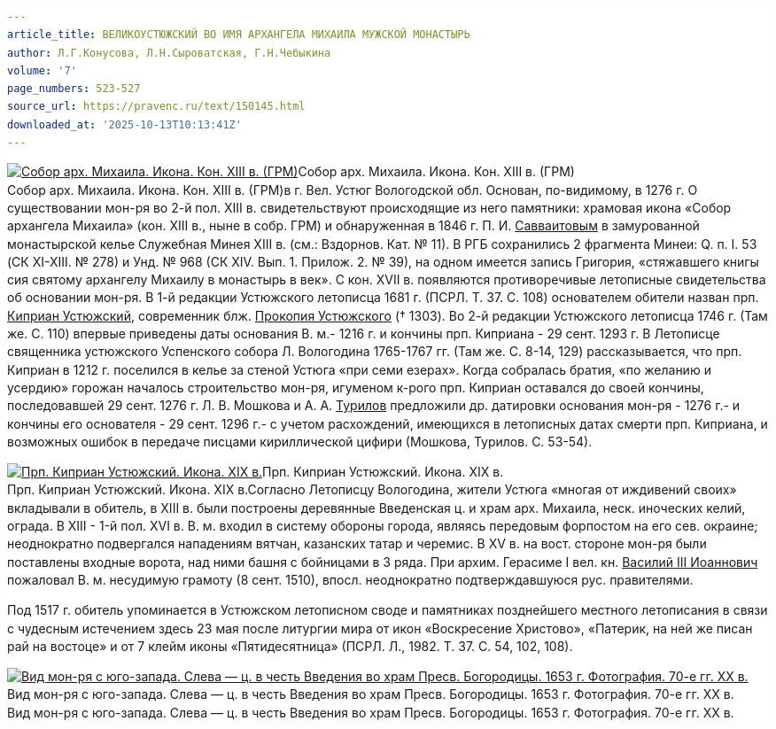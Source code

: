 ```yaml
---
article_title: ВЕЛИКОУСТЮЖСКИЙ ВО ИМЯ АРХАНГЕЛА МИХАИЛА МУЖСКОЙ МОНАСТЫРЬ
author: Л.Г.Конусова, Л.Н.Сыроватская, Г.Н.Чебыкина
volume: '7'
page_numbers: 523-527
source_url: https://pravenc.ru/text/150145.html
downloaded_at: '2025-10-13T10:13:41Z'
---
```


[![Собор арх. Михаила. Икона. Кон. XIII в. (ГРМ)](https://pravenc.ru/data/328/458/1234/1i200.jpg "Кликните для увеличения картинки")](https://pravenc.ru/data/328/458/1234/1i400.jpg)Собор арх. Михаила. Икона. Кон. XIII в. (ГРМ)  
Собор арх. Михаила. Икона. Кон. XIII в. (ГРМ)в г. Вел. Устюг Вологодской обл. Основан, по-видимому, в 1276 г. О существовании мон-ря во 2-й пол. XIII в. свидетельствуют происходящие из него памятники: храмовая икона «Собор архангела Михаила» (кон. XIII в., ныне в собр. ГРМ) и обнаруженная в 1846 г. П. И. [Савваитовым](https://pravenc.ru/text/Савваитовым.html) в замурованной монастырской келье Служебная Минея XIII в. (см.: Вздорнов. Кат. № 11). В РГБ сохранились 2 фрагмента Минеи: Q. п. I. 53 (СК XI-XIII. № 278) и Унд. № 968 (СК XIV. Вып. 1. Прилож. 2. № 39), на одном имеется запись Григория, «стяжавшего книгы сия святому архангелу Михаилу в монастырь в век». С кон. XVII в. появляются противоречивые летописные свидетельства об основании мон-ря. В 1-й редакции Устюжского летописца 1681 г. (ПСРЛ. Т. 37. С. 108) основателем обители назван прп. [Киприан Устюжский](<https://pravenc.ru/text/Киприан Устюжский.html>), современник блж. [Прокопия Устюжского](<https://pravenc.ru/text/Прокопия Устюжского.html>) († 1303). Во 2-й редакции Устюжского летописца 1746 г. (Там же. С. 110) впервые приведены даты основания В. м.- 1216 г. и кончины прп. Киприана - 29 сент. 1293 г. В Летописце священника устюжского Успенского собора Л. Вологодина 1765-1767 гг. (Там же. С. 8-14, 129) рассказывается, что прп. Киприан в 1212 г. поселился в келье за стеной Устюга «при семи езерах». Когда собралась братия, «по желанию и усердию» горожан началось строительство мон-ря, игуменом к-рого прп. Киприан оставался до своей кончины, последовавшей 29 сент. 1276 г. Л. В. Мошкова и А. А. [Турилов](https://pravenc.ru/text/Турилов.html) предложили др. датировки основания мон-ря - 1276 г.- и кончины его основателя - 29 сент. 1296 г.- с учетом расхождений, имеющихся в летописных датах смерти прп. Киприана, и возможных ошибок в передаче писцами кириллической цифири (Мошкова, Турилов. С. 53-54).

[![Прп. Киприан Устюжский. Икона. XIX в.](https://pravenc.ru/data/857/456/1234/1i200.jpg "Кликните для увеличения картинки")](https://pravenc.ru/data/857/456/1234/1i400.jpg)Прп. Киприан Устюжский. Икона. XIX в.  
Прп. Киприан Устюжский. Икона. XIX в.Согласно Летописцу Вологодина, жители Устюга «многая от иждивений своих» вкладывали в обитель, в XIII в. были построены деревянные Введенская ц. и храм арх. Михаила, неск. иноческих келий, ограда. В XIII - 1-й пол. XVI в. В. м. входил в систему обороны города, являясь передовым форпостом на его сев. окраине; неоднократно подвергался нападениям вятчан, казанских татар и черемис. В XV в. на вост. стороне мон-ря были поставлены входные ворота, над ними башня с бойницами в 3 ряда. При архим. Герасиме I вел. кн. [Василий III Иоаннович](<https://pravenc.ru/text/Василий III Иоаннович.html>) пожаловал В. м. несудимую грамоту (8 сент. 1510), впосл. неоднократно подтверждавшуюся рус. правителями.

Под 1517 г. обитель упоминается в Устюжском летописном своде и памятниках позднейшего местного летописания в связи с чудесным истечением здесь 23 мая после литургии мира от икон «Воскресение Христово», «Патерик, на ней же писан рай на востоце» и от 7 клейм иконы «Пятидесятница» (ПСРЛ. Л., 1982. Т. 37. С. 54, 102, 108).

[![Вид мон-ря с юго-запада. Слева — ц. в честь Введения во храм Пресв. Богородицы. 1653 г. Фотография. 70-е гг. XX в.](https://pravenc.ru/data/860/456/1234/1i200.jpg "Кликните для увеличения картинки")](https://pravenc.ru/data/860/456/1234/1i400.jpg)Вид мон-ря с юго-запада. Слева — ц. в честь Введения во храм Пресв. Богородицы. 1653 г. Фотография. 70-е гг. XX в.  
Вид мон-ря с юго-запада. Слева — ц. в честь Введения во храм Пресв. Богородицы. 1653 г. Фотография. 70-е гг. XX в.

